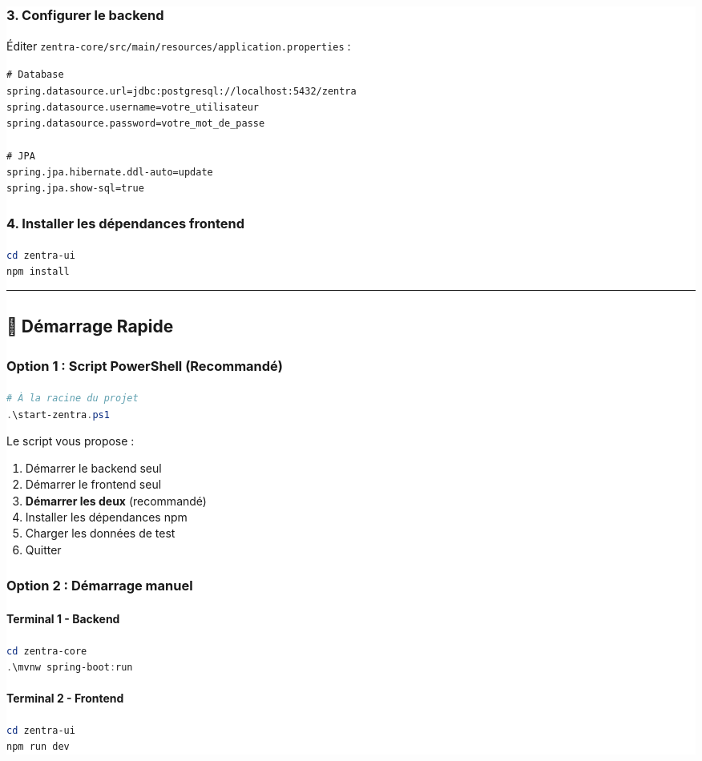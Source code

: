 ### 3. Configurer le backend

Éditer `zentra-core/src/main/resources/application.properties` :

```properties
# Database
spring.datasource.url=jdbc:postgresql://localhost:5432/zentra
spring.datasource.username=votre_utilisateur
spring.datasource.password=votre_mot_de_passe

# JPA
spring.jpa.hibernate.ddl-auto=update
spring.jpa.show-sql=true
```

### 4. Installer les dépendances frontend

```powershell
cd zentra-ui
npm install
```

---

## 🚀 Démarrage Rapide

### Option 1 : Script PowerShell (Recommandé)

```powershell
# À la racine du projet
.\start-zentra.ps1
```

Le script vous propose :
1. Démarrer le backend seul
2. Démarrer le frontend seul
3. **Démarrer les deux** (recommandé)
4. Installer les dépendances npm
5. Charger les données de test
6. Quitter

### Option 2 : Démarrage manuel

#### Terminal 1 - Backend

```powershell
cd zentra-core
.\mvnw spring-boot:run
```

#### Terminal 2 - Frontend

```powershell
cd zentra-ui
npm run dev
```
